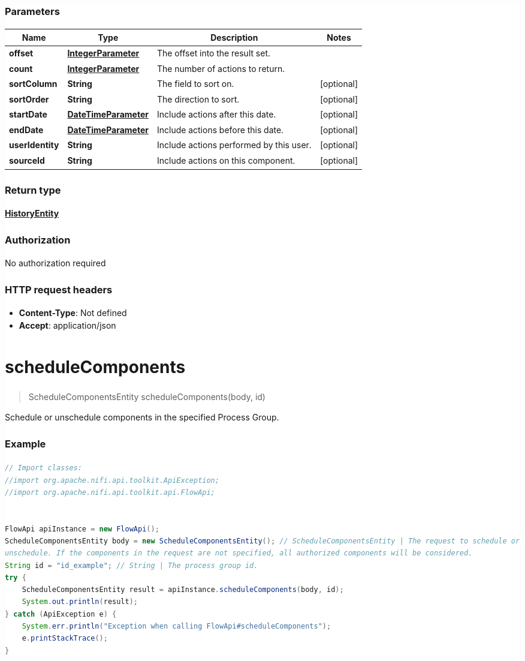 ### Parameters

Name | Type | Description  | Notes
------------- | ------------- | ------------- | -------------
 **offset** | [**IntegerParameter**](.md)| The offset into the result set. |
 **count** | [**IntegerParameter**](.md)| The number of actions to return. |
 **sortColumn** | **String**| The field to sort on. | [optional]
 **sortOrder** | **String**| The direction to sort. | [optional]
 **startDate** | [**DateTimeParameter**](.md)| Include actions after this date. | [optional]
 **endDate** | [**DateTimeParameter**](.md)| Include actions before this date. | [optional]
 **userIdentity** | **String**| Include actions performed by this user. | [optional]
 **sourceId** | **String**| Include actions on this component. | [optional]

### Return type

[**HistoryEntity**](HistoryEntity.md)

### Authorization

No authorization required

### HTTP request headers

 - **Content-Type**: Not defined
 - **Accept**: application/json

<a name="scheduleComponents"></a>
# **scheduleComponents**
> ScheduleComponentsEntity scheduleComponents(body, id)

Schedule or unschedule components in the specified Process Group.

### Example
```java
// Import classes:
//import org.apache.nifi.api.toolkit.ApiException;
//import org.apache.nifi.api.toolkit.api.FlowApi;


FlowApi apiInstance = new FlowApi();
ScheduleComponentsEntity body = new ScheduleComponentsEntity(); // ScheduleComponentsEntity | The request to schedule or unschedule. If the components in the request are not specified, all authorized components will be considered.
String id = "id_example"; // String | The process group id.
try {
    ScheduleComponentsEntity result = apiInstance.scheduleComponents(body, id);
    System.out.println(result);
} catch (ApiException e) {
    System.err.println("Exception when calling FlowApi#scheduleComponents");
    e.printStackTrace();
}
```
